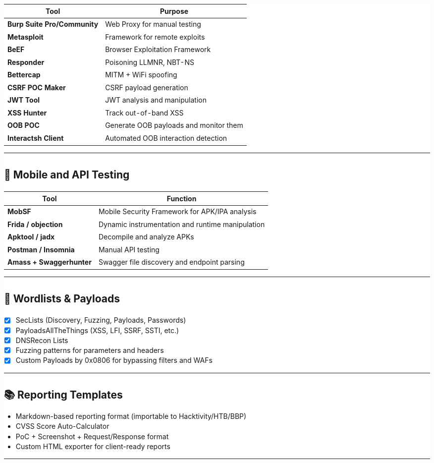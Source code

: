 | Tool | Purpose |
|------|---------|
| **Burp Suite Pro/Community** | Web Proxy for manual testing |
| **Metasploit** | Framework for remote exploits |
| **BeEF** | Browser Exploitation Framework |
| **Responder** | Poisoning LLMNR, NBT-NS |
| **Bettercap** | MITM + WiFi spoofing |
| **CSRF POC Maker** | CSRF payload generation |
| **JWT Tool** | JWT analysis and manipulation |
| **XSS Hunter** | Track out-of-band XSS |
| **OOB POC** | Generate OOB payloads and monitor them |
| **Interactsh Client** | Automated OOB interaction detection |

---

## 📱 Mobile and API Testing

| Tool | Function |
|------|----------|
| **MobSF** | Mobile Security Framework for APK/IPA analysis |
| **Frida / objection** | Dynamic instrumentation and runtime manipulation |
| **Apktool / jadx** | Decompile and analyze APKs |
| **Postman / Insomnia** | Manual API testing |
| **Amass + Swaggerhunter** | Swagger file discovery and endpoint parsing |

---

## 📢 Wordlists & Payloads

- [x] SecLists (Discovery, Fuzzing, Payloads, Passwords)
- [x] PayloadsAllTheThings (XSS, LFI, SSRF, SSTI, etc.)
- [x] DNSRecon Lists
- [x] Fuzzing patterns for parameters and headers
- [x] Custom Payloads by 0x0806 for bypassing filters and WAFs

---



## 📚 Reporting Templates

- Markdown-based reporting format (importable to Hacktivity/HTB/BBP)
- CVSS Score Auto-Calculator
- PoC + Screenshot + Request/Response format
- Custom HTML exporter for client-ready reports

---